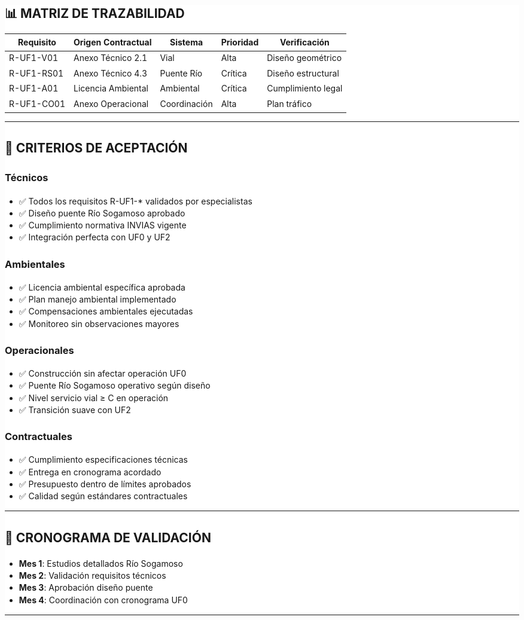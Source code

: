## 📊 MATRIZ DE TRAZABILIDAD

| Requisito | Origen Contractual | Sistema | Prioridad | Verificación |
|-----------|-------------------|---------|-----------|--------------|
| R-UF1-V01 | Anexo Técnico 2.1 | Vial | Alta | Diseño geométrico |
| R-UF1-RS01 | Anexo Técnico 4.3 | Puente Río | Crítica | Diseño estructural |
| R-UF1-A01 | Licencia Ambiental | Ambiental | Crítica | Cumplimiento legal |
| R-UF1-CO01 | Anexo Operacional | Coordinación | Alta | Plan tráfico |

---

## 🎯 CRITERIOS DE ACEPTACIÓN

### **Técnicos**
- ✅ Todos los requisitos R-UF1-* validados por especialistas
- ✅ Diseño puente Río Sogamoso aprobado
- ✅ Cumplimiento normativa INVIAS vigente
- ✅ Integración perfecta con UF0 y UF2

### **Ambientales**
- ✅ Licencia ambiental específica aprobada
- ✅ Plan manejo ambiental implementado
- ✅ Compensaciones ambientales ejecutadas
- ✅ Monitoreo sin observaciones mayores

### **Operacionales**
- ✅ Construcción sin afectar operación UF0
- ✅ Puente Río Sogamoso operativo según diseño
- ✅ Nivel servicio vial ≥ C en operación
- ✅ Transición suave con UF2

### **Contractuales**
- ✅ Cumplimiento especificaciones técnicas
- ✅ Entrega en cronograma acordado
- ✅ Presupuesto dentro de límites aprobados
- ✅ Calidad según estándares contractuales

---

## 📅 CRONOGRAMA DE VALIDACIÓN

- **Mes 1**: Estudios detallados Río Sogamoso
- **Mes 2**: Validación requisitos técnicos
- **Mes 3**: Aprobación diseño puente
- **Mes 4**: Coordinación con cronograma UF0

---
